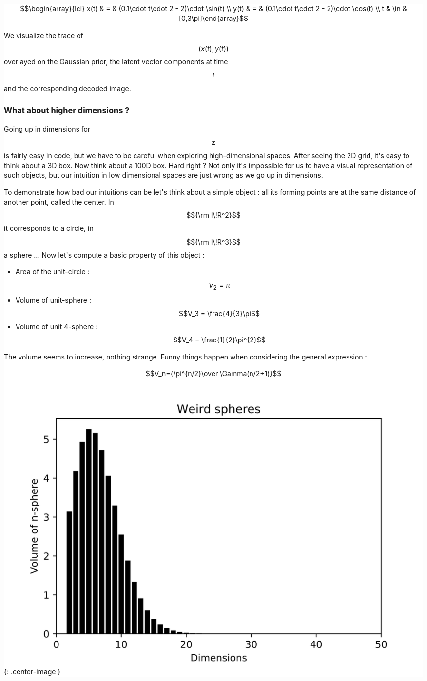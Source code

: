 $$\begin{array}{lcl} x(t) & = & (0.1\cdot t\cdot 2 - 2)\cdot \sin(t) \\ y(t) & = & (0.1\cdot t\cdot 2 - 2)\cdot \cos(t) \\ t & \in & [0,3\pi]\end{array}$$

We visualize the trace of $$(x(t), y(t))$$ overlayed on the Gaussian prior, the latent vector components at time $$t$$ and the corresponding decoded image.

<div style="text-align:center;">
<video  style="margin: 0 auto; width: 100%; max-width: 1020px;" autoplay loop="loop">

```
   <source src="../images/animation.mp4" type="video/mp4" />
```

   </video>
</div>

### What about higher dimensions ? 

Going up in dimensions for $$\mathbf{z}$$ is fairly easy in code, but we have to be careful when exploring high-dimensional spaces. After seeing the 2D grid, it's easy to think about a 3D box. Now think about a 100D box. Hard right ? Not only it's impossible for us to have a visual representation of such objects, but our intuition in low dimensional spaces are just wrong as we go up in dimensions.

To demonstrate how bad our intuitions can be let's think about a simple object : all its forming points are at the same distance of another point, called the center. In $${\rm I\!R^2}$$ it corresponds to a circle, in $${\rm I\!R^3}$$ a sphere ... Now let's compute a basic property of this object :
- Area of the unit-circle : $$V_2 = \pi$$
- Volume of unit-sphere : $$V_3 = \frac{4}{3}\pi​$$ 
- Volume of unit 4-sphere : $$V_4 = \frac{1}{2}\pi^{2}$$ 

The volume seems to increase, nothing strange.
Funny things happen when considering the general expression : 

$$V_n={\pi^{n/2}\over \Gamma(n/2+1)}$$

![dim](../images/sphere.svg){: .center-image }
